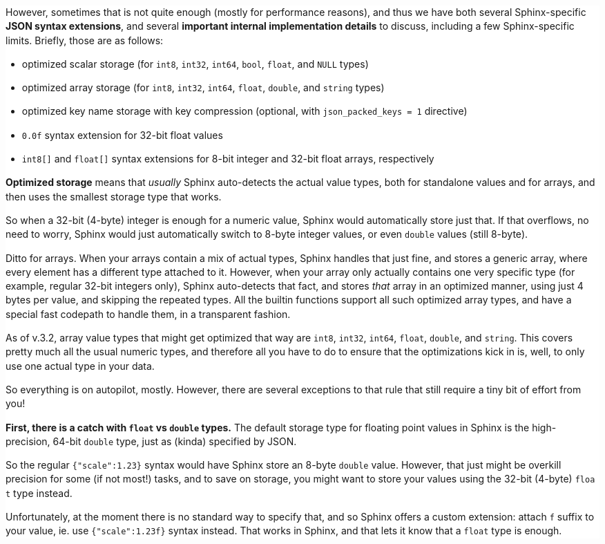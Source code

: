 However, sometimes that is not quite enough (mostly for performance reasons),
and thus we have both several Sphinx-specific **JSON syntax extensions**, and
several **important internal implementation details** to discuss, including
a few Sphinx-specific limits. Briefly, those are as follows:

  * optimized scalar storage (for `int8`, `int32`, `int64`, `bool`, `float`, and
    `NULL` types)
  * optimized array storage (for `int8`, `int32`, `int64`, `float`, `double`,
    and `string` types)
  * optimized key name storage with key compression (optional, with
    `json_packed_keys = 1` directive)

  * `0.0f` syntax extension for 32-bit float values
  * `int8[]` and `float[]` syntax extensions for 8-bit integer and 32-bit float
    arrays, respectively

**Optimized storage** means that *usually* Sphinx auto-detects the actual value
types, both for standalone values and for arrays, and then uses the smallest
storage type that works.

So when a 32-bit (4-byte) integer is enough for a numeric value, Sphinx would
automatically store just that. If that overflows, no need to worry, Sphinx would
just automatically switch to 8-byte integer values, or even `double` values
(still 8-byte).

Ditto for arrays. When your arrays contain a mix of actual types, Sphinx handles
that just fine, and stores a generic array, where every element has a different
type attached to it. However, when your array only actually contains one very
specific type (for example, regular 32-bit integers only), Sphinx auto-detects
that fact, and stores *that* array in an optimized manner, using just 4 bytes
per value, and skipping the repeated types. All the builtin functions support
all such optimized array types, and have a special fast codepath to handle them,
in a transparent fashion.

As of v.3.2, array value types that might get optimized that way are `int8`,
`int32`, `int64`, `float`, `double`, and `string`. This covers pretty much all
the usual numeric types, and therefore all you have to do to ensure that the
optimizations kick in is, well, to only use one actual type in your data.

So everything is on autopilot, mostly. However, there are several exceptions to
that rule that still require a tiny bit of effort from you!

**First, there is a catch with `float` vs `double` types.** The default storage
type for floating point values in Sphinx is the high-precision, 64-bit `double`
type, just as (kinda) specified by JSON.

So the regular `{"scale":1.23}` syntax would have Sphinx store an 8-byte
`double` value. However, that just might be overkill precision for some (if not
most!) tasks, and to save on storage, you might want to store your values using
the 32-bit (4-byte) `float` type instead.

Unfortunately, at the moment there is no standard way to specify that, and so
Sphinx offers a custom extension: attach `f` suffix to your value, ie. use
`{"scale":1.23f}` syntax instead. That works in Sphinx, and that lets it know
that a `float` type is enough.
